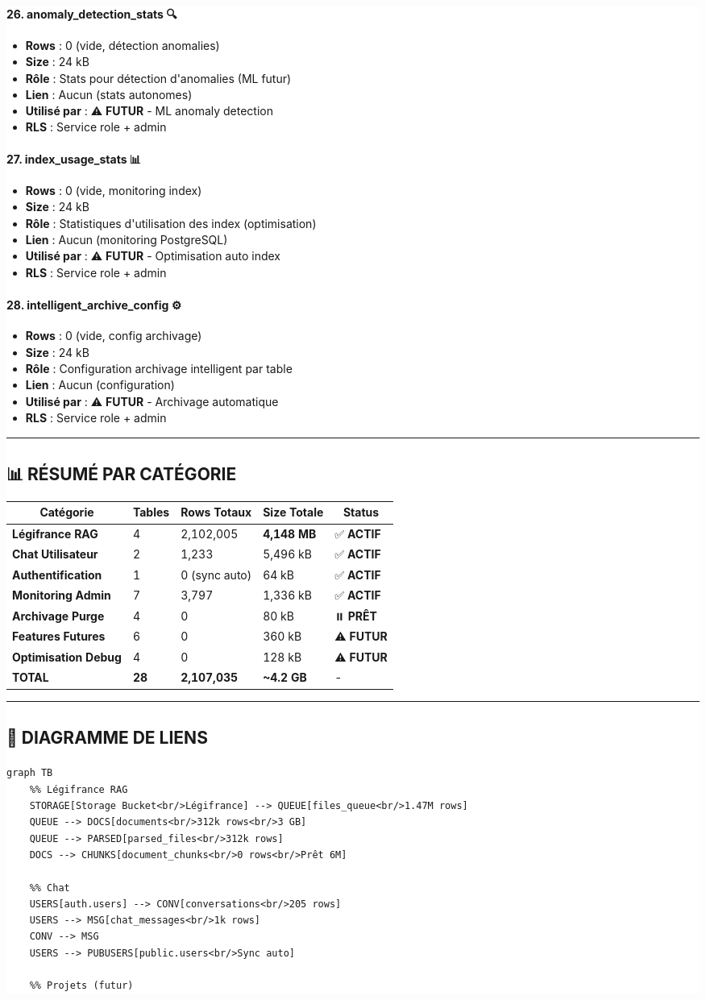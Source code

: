 #### **26. anomaly_detection_stats** 🔍
- **Rows** : 0 (vide, détection anomalies)
- **Size** : 24 kB
- **Rôle** : Stats pour détection d'anomalies (ML futur)
- **Lien** : Aucun (stats autonomes)
- **Utilisé par** : ⚠️ **FUTUR** - ML anomaly detection
- **RLS** : Service role + admin

#### **27. index_usage_stats** 📊
- **Rows** : 0 (vide, monitoring index)
- **Size** : 24 kB
- **Rôle** : Statistiques d'utilisation des index (optimisation)
- **Lien** : Aucun (monitoring PostgreSQL)
- **Utilisé par** : ⚠️ **FUTUR** - Optimisation auto index
- **RLS** : Service role + admin

#### **28. intelligent_archive_config** ⚙️
- **Rows** : 0 (vide, config archivage)
- **Size** : 24 kB
- **Rôle** : Configuration archivage intelligent par table
- **Lien** : Aucun (configuration)
- **Utilisé par** : ⚠️ **FUTUR** - Archivage automatique
- **RLS** : Service role + admin

---

## 📊 RÉSUMÉ PAR CATÉGORIE

| Catégorie | Tables | Rows Totaux | Size Totale | Status |
|-----------|--------|-------------|-------------|--------|
| **Légifrance RAG** | 4 | 2,102,005 | **4,148 MB** | ✅ **ACTIF** |
| **Chat Utilisateur** | 2 | 1,233 | 5,496 kB | ✅ **ACTIF** |
| **Authentification** | 1 | 0 (sync auto) | 64 kB | ✅ **ACTIF** |
| **Monitoring Admin** | 7 | 3,797 | 1,336 kB | ✅ **ACTIF** |
| **Archivage Purge** | 4 | 0 | 80 kB | ⏸️ **PRÊT** |
| **Features Futures** | 6 | 0 | 360 kB | ⚠️ **FUTUR** |
| **Optimisation Debug** | 4 | 0 | 128 kB | ⚠️ **FUTUR** |
| **TOTAL** | **28** | **2,107,035** | **~4.2 GB** | - |

---

## 🔗 DIAGRAMME DE LIENS

```mermaid
graph TB
    %% Légifrance RAG
    STORAGE[Storage Bucket<br/>Légifrance] --> QUEUE[files_queue<br/>1.47M rows]
    QUEUE --> DOCS[documents<br/>312k rows<br/>3 GB]
    QUEUE --> PARSED[parsed_files<br/>312k rows]
    DOCS --> CHUNKS[document_chunks<br/>0 rows<br/>Prêt 6M]
    
    %% Chat
    USERS[auth.users] --> CONV[conversations<br/>205 rows]
    USERS --> MSG[chat_messages<br/>1k rows]
    CONV --> MSG
    USERS --> PUBUSERS[public.users<br/>Sync auto]
    
    %% Projets (futur)
```
